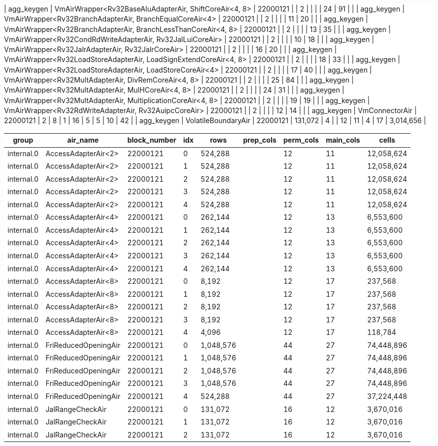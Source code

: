 | agg_keygen | VmAirWrapper<Rv32BaseAluAdapterAir, ShiftCoreAir<4, 8> | 22000121 |  | 2 |  |  |  | 24 | 91 |  | 
| agg_keygen | VmAirWrapper<Rv32BranchAdapterAir, BranchEqualCoreAir<4> | 22000121 |  | 2 |  |  |  | 11 | 20 |  | 
| agg_keygen | VmAirWrapper<Rv32BranchAdapterAir, BranchLessThanCoreAir<4, 8> | 22000121 |  | 2 |  |  |  | 13 | 35 |  | 
| agg_keygen | VmAirWrapper<Rv32CondRdWriteAdapterAir, Rv32JalLuiCoreAir> | 22000121 |  | 2 |  |  |  | 10 | 18 |  | 
| agg_keygen | VmAirWrapper<Rv32JalrAdapterAir, Rv32JalrCoreAir> | 22000121 |  | 2 |  |  |  | 16 | 20 |  | 
| agg_keygen | VmAirWrapper<Rv32LoadStoreAdapterAir, LoadSignExtendCoreAir<4, 8> | 22000121 |  | 2 |  |  |  | 18 | 33 |  | 
| agg_keygen | VmAirWrapper<Rv32LoadStoreAdapterAir, LoadStoreCoreAir<4> | 22000121 |  | 2 |  |  |  | 17 | 40 |  | 
| agg_keygen | VmAirWrapper<Rv32MultAdapterAir, DivRemCoreAir<4, 8> | 22000121 |  | 2 |  |  |  | 25 | 84 |  | 
| agg_keygen | VmAirWrapper<Rv32MultAdapterAir, MulHCoreAir<4, 8> | 22000121 |  | 2 |  |  |  | 24 | 31 |  | 
| agg_keygen | VmAirWrapper<Rv32MultAdapterAir, MultiplicationCoreAir<4, 8> | 22000121 |  | 2 |  |  |  | 19 | 19 |  | 
| agg_keygen | VmAirWrapper<Rv32RdWriteAdapterAir, Rv32AuipcCoreAir> | 22000121 |  | 2 |  |  |  | 12 | 14 |  | 
| agg_keygen | VmConnectorAir | 22000121 | 2 | 8 | 1 | 16 | 5 | 5 | 10 | 42 | 
| agg_keygen | VolatileBoundaryAir | 22000121 | 131,072 | 4 |  | 12 | 11 | 4 | 17 | 3,014,656 | 

| group | air_name | block_number | idx | rows | prep_cols | perm_cols | main_cols | cells |
| --- | --- | --- | --- | --- | --- | --- | --- | --- |
| internal.0 | AccessAdapterAir<2> | 22000121 | 0 | 524,288 |  | 12 | 11 | 12,058,624 | 
| internal.0 | AccessAdapterAir<2> | 22000121 | 1 | 524,288 |  | 12 | 11 | 12,058,624 | 
| internal.0 | AccessAdapterAir<2> | 22000121 | 2 | 524,288 |  | 12 | 11 | 12,058,624 | 
| internal.0 | AccessAdapterAir<2> | 22000121 | 3 | 524,288 |  | 12 | 11 | 12,058,624 | 
| internal.0 | AccessAdapterAir<2> | 22000121 | 4 | 524,288 |  | 12 | 11 | 12,058,624 | 
| internal.0 | AccessAdapterAir<4> | 22000121 | 0 | 262,144 |  | 12 | 13 | 6,553,600 | 
| internal.0 | AccessAdapterAir<4> | 22000121 | 1 | 262,144 |  | 12 | 13 | 6,553,600 | 
| internal.0 | AccessAdapterAir<4> | 22000121 | 2 | 262,144 |  | 12 | 13 | 6,553,600 | 
| internal.0 | AccessAdapterAir<4> | 22000121 | 3 | 262,144 |  | 12 | 13 | 6,553,600 | 
| internal.0 | AccessAdapterAir<4> | 22000121 | 4 | 262,144 |  | 12 | 13 | 6,553,600 | 
| internal.0 | AccessAdapterAir<8> | 22000121 | 0 | 8,192 |  | 12 | 17 | 237,568 | 
| internal.0 | AccessAdapterAir<8> | 22000121 | 1 | 8,192 |  | 12 | 17 | 237,568 | 
| internal.0 | AccessAdapterAir<8> | 22000121 | 2 | 8,192 |  | 12 | 17 | 237,568 | 
| internal.0 | AccessAdapterAir<8> | 22000121 | 3 | 8,192 |  | 12 | 17 | 237,568 | 
| internal.0 | AccessAdapterAir<8> | 22000121 | 4 | 4,096 |  | 12 | 17 | 118,784 | 
| internal.0 | FriReducedOpeningAir | 22000121 | 0 | 1,048,576 |  | 44 | 27 | 74,448,896 | 
| internal.0 | FriReducedOpeningAir | 22000121 | 1 | 1,048,576 |  | 44 | 27 | 74,448,896 | 
| internal.0 | FriReducedOpeningAir | 22000121 | 2 | 1,048,576 |  | 44 | 27 | 74,448,896 | 
| internal.0 | FriReducedOpeningAir | 22000121 | 3 | 1,048,576 |  | 44 | 27 | 74,448,896 | 
| internal.0 | FriReducedOpeningAir | 22000121 | 4 | 524,288 |  | 44 | 27 | 37,224,448 | 
| internal.0 | JalRangeCheckAir | 22000121 | 0 | 131,072 |  | 16 | 12 | 3,670,016 | 
| internal.0 | JalRangeCheckAir | 22000121 | 1 | 131,072 |  | 16 | 12 | 3,670,016 | 
| internal.0 | JalRangeCheckAir | 22000121 | 2 | 131,072 |  | 16 | 12 | 3,670,016 | 